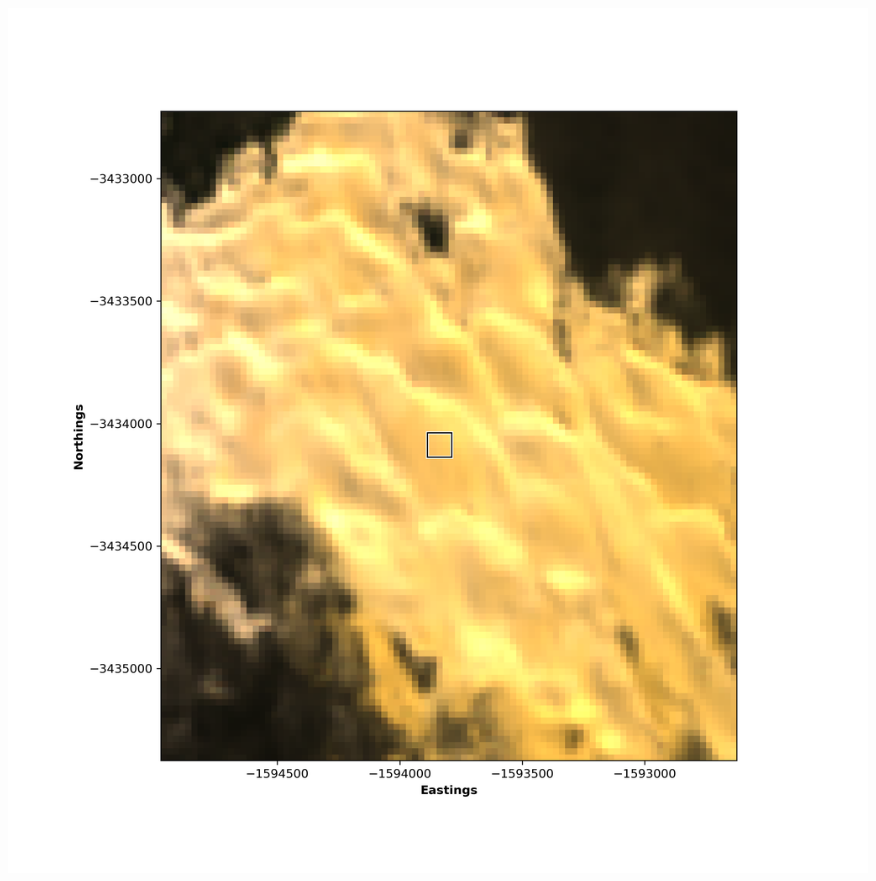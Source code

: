 ![Figure 14](Misc/Example/PIN_20MAY18__Landsat8_Fig14_Satellite_bigRGB.png?raw=true "Figure 14")<BR>